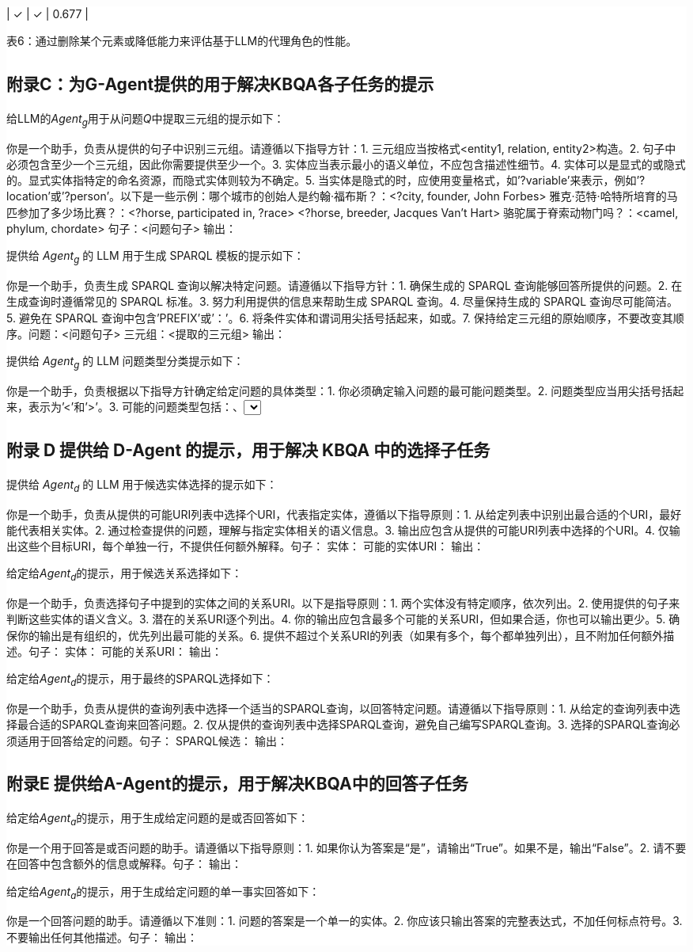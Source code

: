 | ✓ | ✓ | 0.677 |

表6：通过删除某个元素或降低能力来评估基于LLM的代理角色的性能。

## 附录C：为G-Agent提供的用于解决KBQA各子任务的提示

给LLM的$Agent_{g}$用于从问题$Q$中提取三元组的提示如下：

你是一个助手，负责从提供的句子中识别三元组。请遵循以下指导方针：1\. 三元组应当按格式<entity1, relation, entity2>构造。2\. 句子中必须包含至少一个三元组，因此你需要提供至少一个。3\. 实体应当表示最小的语义单位，不应包含描述性细节。4\. 实体可以是显式的或隐式的。显式实体指特定的命名资源，而隐式实体则较为不确定。5\. 当实体是隐式的时，应使用变量格式，如’?variable’来表示，例如’?location’或’?person’。以下是一些示例：哪个城市的创始人是约翰·福布斯？：<?city, founder, John Forbes> 雅克·范特·哈特所培育的马匹参加了多少场比赛？：<?horse, participated in, ?race> <?horse, breeder, Jacques Van’t Hart> 骆驼属于脊索动物门吗？：<camel, phylum, chordate> 句子：<问题句子> 输出：

提供给 $Agent_{g}$ 的 LLM 用于生成 SPARQL 模板的提示如下：

你是一个助手，负责生成 SPARQL 查询以解决特定问题。请遵循以下指导方针：1\. 确保生成的 SPARQL 查询能够回答所提供的问题。2\. 在生成查询时遵循常见的 SPARQL 标准。3\. 努力利用提供的信息来帮助生成 SPARQL 查询。4\. 尽量保持生成的 SPARQL 查询尽可能简洁。5\. 避免在 SPARQL 查询中包含’PREFIX’或’：’。6\. 将条件实体和谓词用尖括号括起来，如<entity>或<predicate>。7\. 保持给定三元组的原始顺序，不要改变其顺序。问题：<问题句子> 三元组：<提取的三元组> 输出：

提供给 $Agent_{g}$ 的 LLM 问题类型分类提示如下：

你是一个助手，负责根据以下指导方针确定给定问题的具体类型：1\. 你必须确定输入问题的最可能问题类型。2\. 问题类型应当用尖括号括起来，表示为’<’和’>’。3\. 可能的问题类型包括：<count>、<select> 和 <yes or no>。问题：<问题句子> 输出：

## 附录 D 提供给 D-Agent 的提示，用于解决 KBQA 中的选择子任务

提供给 $Agent_{d}$ 的 LLM 用于候选实体选择的提示如下：

你是一个助手，负责从提供的可能URI列表中选择<K>个URI，代表指定实体，遵循以下指导原则：1\. 从给定列表中识别出最合适的<K>个URI，最好能代表相关实体。2\. 通过检查提供的问题，理解与指定实体相关的语义信息。3\. 输出应包含从提供的可能URI列表中选择的<K>个URI。4\. 仅输出这些<K>个目标URI，每个单独一行，不提供任何额外解释。句子：<question sentence> 实体：<entity mention> 可能的实体URI：<Entity URI list> 输出：

给定给$Agent_{d}$的提示，用于候选关系选择如下：

你是一个助手，负责选择句子中提到的实体之间的<K>关系URI。以下是指导原则：1\. 两个实体没有特定顺序，依次列出。2\. 使用提供的句子来判断这些实体的语义含义。3\. 潜在的关系URI逐个列出。4\. 你的输出应包含最多<K>个可能的关系URI，但如果合适，你也可以输出更少。5\. 确保你的输出是有组织的，优先列出最可能的关系。6\. 提供不超过<K>个关系URI的列表（如果有多个，每个都单独列出），且不附加任何额外描述。句子：<question sentence> 实体：<entity pair> 可能的关系URI：<URI list> 输出：

给定给$Agent_{d}$的提示，用于最终的SPARQL选择如下：

你是一个助手，负责从提供的查询列表中选择一个适当的SPARQL查询，以回答特定问题。请遵循以下指导原则：1\. 从给定的查询列表中选择最合适的SPARQL查询来回答问题。2\. 仅从提供的查询列表中选择SPARQL查询，避免自己编写SPARQL查询。3\. 选择的SPARQL查询必须适用于回答给定的问题。句子：<question sentence> SPARQL候选：<SPARQLs to choose> 输出：

## 附录E 提供给A-Agent的提示，用于解决KBQA中的回答子任务

给定给$Agent_{a}$的提示，用于生成给定问题的是或否回答如下：

你是一个用于回答是或否问题的助手。请遵循以下指导原则：1\. 如果你认为答案是“是”，请输出“True”。如果不是，输出“False”。2\. 请不要在回答中包含额外的信息或解释。句子：<question sentence> 输出：

给定给$Agent_{a}$的提示，用于生成给定问题的单一事实回答如下：

你是一个回答问题的助手。请遵循以下准则：1\. 问题的答案是一个单一的实体。2\. 你应该只输出答案的完整表达式，不加任何标点符号。3\. 不要输出任何其他描述。句子：<question sentence> 输出：
